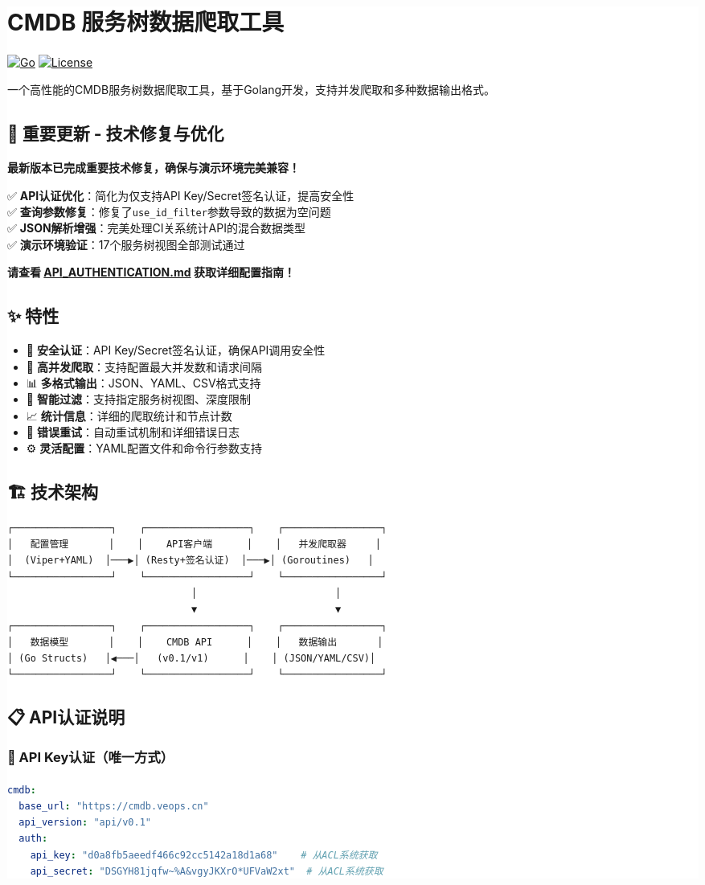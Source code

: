 # CMDB 服务树数据爬取工具

[![Go](https://img.shields.io/badge/Go-1.21+-blue.svg)](https://golang.org)
[![License](https://img.shields.io/badge/License-MIT-green.svg)](LICENSE)

一个高性能的CMDB服务树数据爬取工具，基于Golang开发，支持并发爬取和多种数据输出格式。

## 🎯 重要更新 - 技术修复与优化

**最新版本已完成重要技术修复，确保与演示环境完美兼容！**

✅ **API认证优化**：简化为仅支持API Key/Secret签名认证，提高安全性  
✅ **查询参数修复**：修复了`use_id_filter`参数导致的数据为空问题  
✅ **JSON解析增强**：完美处理CI关系统计API的混合数据类型  
✅ **演示环境验证**：17个服务树视图全部测试通过  

**请查看 [API_AUTHENTICATION.md](API_AUTHENTICATION.md) 获取详细配置指南！**

## ✨ 特性

- 🔐 **安全认证**：API Key/Secret签名认证，确保API调用安全性
- 🚀 **高并发爬取**：支持配置最大并发数和请求间隔
- 📊 **多格式输出**：JSON、YAML、CSV格式支持
- 🎯 **智能过滤**：支持指定服务树视图、深度限制
- 📈 **统计信息**：详细的爬取统计和节点计数
- 🔄 **错误重试**：自动重试机制和详细错误日志
- ⚙️ **灵活配置**：YAML配置文件和命令行参数支持

## 🏗️ 技术架构

```
┌─────────────────┐    ┌──────────────────┐    ┌─────────────────┐
│   配置管理       │    │    API客户端      │    │   并发爬取器     │
│  (Viper+YAML)  │───▶│ (Resty+签名认证)  │───▶│ (Goroutines)   │
└─────────────────┘    └──────────────────┘    └─────────────────┘
                                │                        │
                                ▼                        ▼
┌─────────────────┐    ┌──────────────────┐    ┌─────────────────┐
│   数据模型       │    │    CMDB API      │    │   数据输出       │
│ (Go Structs)   │◀───│   (v0.1/v1)      │    │ (JSON/YAML/CSV)│
└─────────────────┘    └──────────────────┘    └─────────────────┘
```

## 📋 API认证说明

### 🔑 API Key认证（唯一方式）
```yaml
cmdb:
  base_url: "https://cmdb.veops.cn"
  api_version: "api/v0.1"
  auth:
    api_key: "d0a8fb5aeedf466c92cc5142a18d1a68"    # 从ACL系统获取
    api_secret: "DSGYH81jqfw~%A&vgyJKXrO*UFVaW2xt"  # 从ACL系统获取
```
